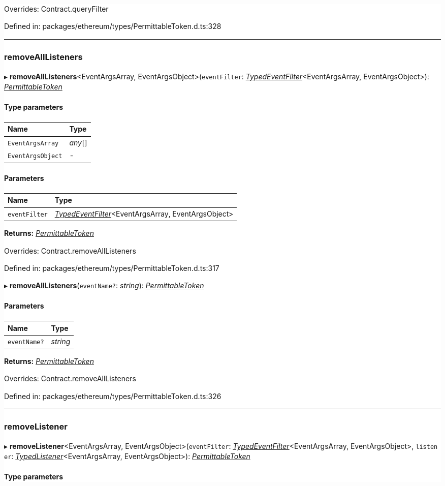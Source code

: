 Overrides: Contract.queryFilter

Defined in: packages/ethereum/types/PermittableToken.d.ts:328

___

### removeAllListeners

▸ **removeAllListeners**<EventArgsArray, EventArgsObject\>(`eventFilter`: [*TypedEventFilter*](../interfaces/typedeventfilter.md)<EventArgsArray, EventArgsObject\>): [*PermittableToken*](permittabletoken.md)

#### Type parameters

| Name | Type |
| :------ | :------ |
| `EventArgsArray` | *any*[] |
| `EventArgsObject` | - |

#### Parameters

| Name | Type |
| :------ | :------ |
| `eventFilter` | [*TypedEventFilter*](../interfaces/typedeventfilter.md)<EventArgsArray, EventArgsObject\> |

**Returns:** [*PermittableToken*](permittabletoken.md)

Overrides: Contract.removeAllListeners

Defined in: packages/ethereum/types/PermittableToken.d.ts:317

▸ **removeAllListeners**(`eventName?`: *string*): [*PermittableToken*](permittabletoken.md)

#### Parameters

| Name | Type |
| :------ | :------ |
| `eventName?` | *string* |

**Returns:** [*PermittableToken*](permittabletoken.md)

Overrides: Contract.removeAllListeners

Defined in: packages/ethereum/types/PermittableToken.d.ts:326

___

### removeListener

▸ **removeListener**<EventArgsArray, EventArgsObject\>(`eventFilter`: [*TypedEventFilter*](../interfaces/typedeventfilter.md)<EventArgsArray, EventArgsObject\>, `listener`: [*TypedListener*](../modules.md#typedlistener)<EventArgsArray, EventArgsObject\>): [*PermittableToken*](permittabletoken.md)

#### Type parameters
